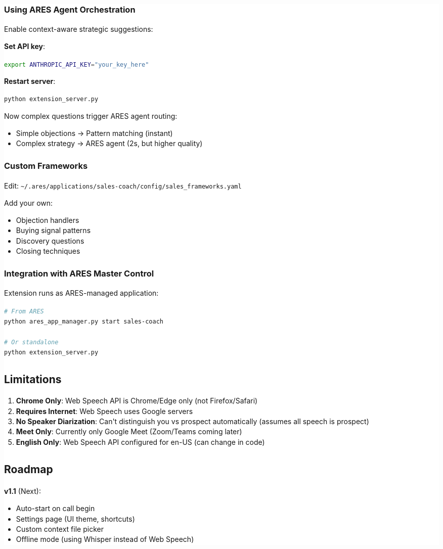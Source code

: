 ### Using ARES Agent Orchestration

Enable context-aware strategic suggestions:

**Set API key**:
```bash
export ANTHROPIC_API_KEY="your_key_here"
```

**Restart server**:
```bash
python extension_server.py
```

Now complex questions trigger ARES agent routing:
- Simple objections → Pattern matching (instant)
- Complex strategy → ARES agent (2s, but higher quality)

### Custom Frameworks

Edit: `~/.ares/applications/sales-coach/config/sales_frameworks.yaml`

Add your own:
- Objection handlers
- Buying signal patterns
- Discovery questions
- Closing techniques

### Integration with ARES Master Control

Extension runs as ARES-managed application:

```bash
# From ARES
python ares_app_manager.py start sales-coach

# Or standalone
python extension_server.py
```

## Limitations

1. **Chrome Only**: Web Speech API is Chrome/Edge only (not Firefox/Safari)
2. **Requires Internet**: Web Speech uses Google servers
3. **No Speaker Diarization**: Can't distinguish you vs prospect automatically (assumes all speech is prospect)
4. **Meet Only**: Currently only Google Meet (Zoom/Teams coming later)
5. **English Only**: Web Speech API configured for en-US (can change in code)

## Roadmap

**v1.1** (Next):
- Auto-start on call begin
- Settings page (UI theme, shortcuts)
- Custom context file picker
- Offline mode (using Whisper instead of Web Speech)
